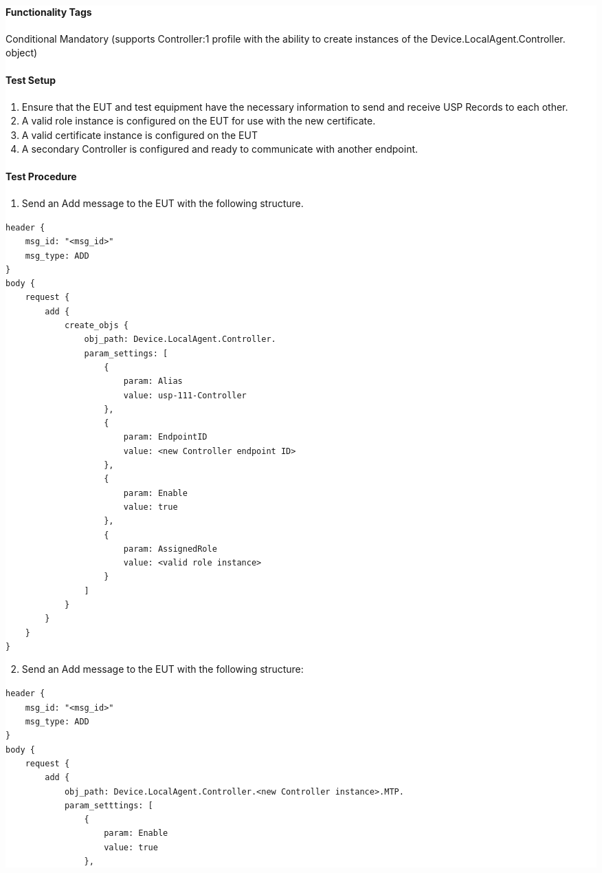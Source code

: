 #### Functionality Tags

Conditional Mandatory (supports Controller:1 profile with the ability to create instances of the Device.LocalAgent.Controller. object)

#### Test Setup

1. Ensure that the EUT and test equipment have the necessary information to send
   and receive USP Records to each other.
2. A valid role instance is configured on the EUT for use with the new certificate.
3. A valid certificate instance is configured on the EUT
4. A secondary Controller is configured and ready to communicate with another endpoint.

#### Test Procedure

1. Send an Add message to the EUT with the following structure.

```
header {
    msg_id: "<msg_id>"
    msg_type: ADD
}
body {
    request {
        add {
            create_objs {
                obj_path: Device.LocalAgent.Controller.
                param_settings: [
                    {
                        param: Alias
                        value: usp-111-Controller
                    },
                    {
                        param: EndpointID
                        value: <new Controller endpoint ID>
                    },
                    {
                        param: Enable
                        value: true
                    },
                    {
                        param: AssignedRole
                        value: <valid role instance>
                    }
                ]
            }
        }
    }
}
```

2. Send an Add message to the EUT with the following structure:

```
header {
    msg_id: "<msg_id>"
    msg_type: ADD
}
body {
    request {
        add {
            obj_path: Device.LocalAgent.Controller.<new Controller instance>.MTP.
            param_setttings: [
                {
                    param: Enable
                    value: true
                },
```